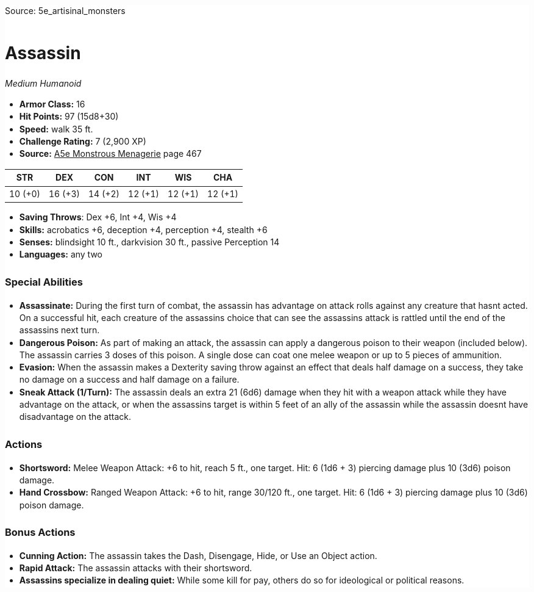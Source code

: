 Source: 5e_artisinal_monsters

# Assassin

*Medium* *Humanoid*

- **Armor Class:** 16
- **Hit Points:** 97 (15d8+30)
- **Speed:** walk 35 ft.
- **Challenge Rating:** 7 (2,900 XP)
- **Source:** [A5e Monstrous Menagerie](https://enpublishingrpg.com/products/level-up-monstrous-menagerie-a5e) page 467

| STR | DEX | CON | INT | WIS | CHA |
| --- | --- | --- | --- | --- | --- |
| 10 (+0) | 16 (+3) | 14 (+2) | 12 (+1) | 12 (+1) | 12 (+1) |

- **Saving Throws**: Dex +6, Int +4, Wis +4
- **Skills:** acrobatics +6, deception +4, perception +4, stealth +6
- **Senses:** blindsight 10 ft., darkvision 30 ft., passive Perception 14
- **Languages:** any two

### Special Abilities

- **Assassinate:** During the first turn of combat, the assassin has advantage on attack rolls against any creature that hasnt acted. On a successful hit, each creature of the assassins choice that can see the assassins attack is rattled until the end of the assassins next turn.
- **Dangerous Poison:** As part of making an attack, the assassin can apply a dangerous poison to their weapon (included below). The assassin carries 3 doses of this poison. A single dose can coat one melee weapon or up to 5 pieces of ammunition.
- **Evasion:** When the assassin makes a Dexterity saving throw against an effect that deals half damage on a success, they take no damage on a success and half damage on a failure.
- **Sneak Attack (1/Turn):** The assassin deals an extra 21 (6d6) damage when they hit with a weapon attack while they have advantage on the attack, or when the assassins target is within 5 feet of an ally of the assassin while the assassin doesnt have disadvantage on the attack.

### Actions

- **Shortsword:** Melee Weapon Attack: +6 to hit, reach 5 ft., one target. Hit: 6 (1d6 + 3) piercing damage plus 10 (3d6) poison damage.
- **Hand Crossbow:** Ranged Weapon Attack: +6 to hit, range 30/120 ft., one target. Hit: 6 (1d6 + 3) piercing damage plus 10 (3d6) poison damage.

### Bonus Actions

- **Cunning Action:** The assassin takes the Dash, Disengage, Hide, or Use an Object action.
- **Rapid Attack:** The assassin attacks with their shortsword.
- **Assassins specialize in dealing quiet:** While some kill for pay, others do so for ideological or political reasons.




